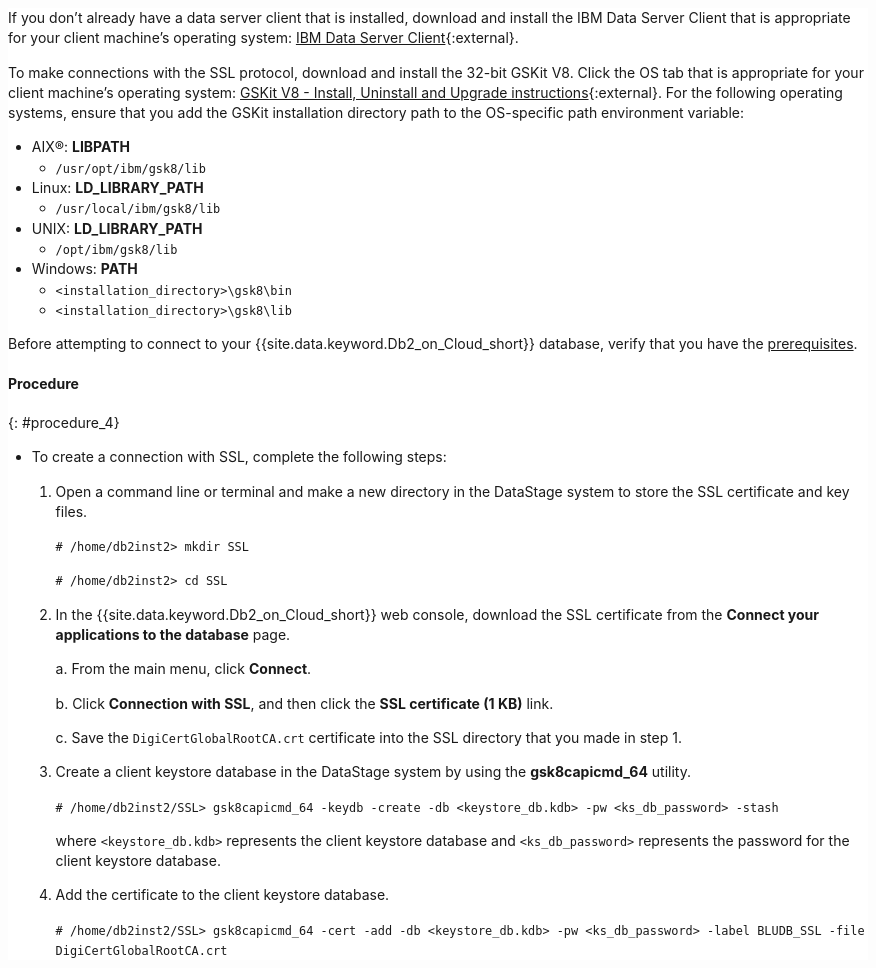 If you don’t already have a data server client that is installed, download and install the IBM Data Server Client that is appropriate for your client machine’s operating system: [IBM Data Server Client](https://www.ibm.com/support/pages/gskit-versions-shipped-db2){:external}.

To make connections with the SSL protocol, download and install the 32-bit GSKit V8. Click the OS tab that is appropriate for your client machine’s operating system: [GSKit V8 - Install, Uninstall and Upgrade instructions]([http://www.ibm.com/support/docview.wss?uid=swg21631462](https://www.ibm.com/docs/en/db2/11.5?topic=gskit-global-installation-instructions)){:external}. For the following operating systems, ensure that you add the GSKit installation directory path to the OS-specific path environment variable:

- AIX®: **LIBPATH**
   - `/usr/opt/ibm/gsk8/lib`
- Linux: **LD_LIBRARY_PATH**
    - `/usr/local/ibm/gsk8/lib`
- UNIX: **LD_LIBRARY_PATH**
    - `/opt/ibm/gsk8/lib`
- Windows: **PATH**
    - `<installation_directory>\gsk8\bin`
    - `<installation_directory>\gsk8\lib`

Before attempting to connect to your {{site.data.keyword.Db2_on_Cloud_short}} database, verify that you have the [prerequisites](/docs/Db2onCloud/connecting?topic=Db2onCloud-connect_ov#prereqs).

#### Procedure
{: #procedure_4}

- To create a connection with SSL, complete the following steps:

  1. Open a command line or terminal and make a new directory in the DataStage system to store the SSL certificate and key files.

     `# /home/db2inst2> mkdir SSL`

     `# /home/db2inst2> cd SSL`

  2. In the {{site.data.keyword.Db2_on_Cloud_short}} web console, download the SSL certificate from the **Connect your applications to the database** page.

     a. From the main menu, click **Connect**.
     
     b. Click **Connection with SSL**, and then click the **SSL certificate (1 KB)** link.
     
     c. Save the `DigiCertGlobalRootCA.crt` certificate into the SSL directory that you made in step 1.
        
  3. Create a client keystore database in the DataStage system by using the **gsk8capicmd_64** utility.

     `# /home/db2inst2/SSL> gsk8capicmd_64 -keydb -create -db <keystore_db.kdb> -pw <ks_db_password> -stash`

     where `<keystore_db.kdb>` represents the client keystore database and `<ks_db_password>` represents the password for the client keystore database.
        
  4. Add the certificate to the client keystore database.

     `# /home/db2inst2/SSL> gsk8capicmd_64 -cert -add -db <keystore_db.kdb> -pw <ks_db_password> -label BLUDB_SSL -file DigiCertGlobalRootCA.crt`
